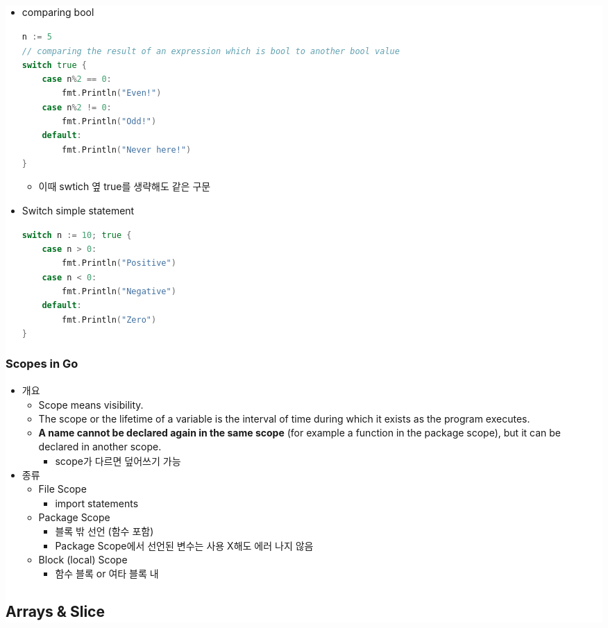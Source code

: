   - comparing bool

      ```go
      n := 5
      // comparing the result of an expression which is bool to another bool value
      switch true {
          case n%2 == 0:
              fmt.Println("Even!")
          case n%2 != 0:
              fmt.Println("Odd!")
          default:
              fmt.Println("Never here!")
      }
      ```

      - 이때 swtich 옆 true를 생략해도 같은 구문

  - Switch simple statement

      ```go
      switch n := 10; true {
          case n > 0:
              fmt.Println("Positive")
          case n < 0:
              fmt.Println("Negative")
          default:
              fmt.Println("Zero")
      }
      ```




### Scopes in Go

- 개요
  - Scope means visibility.
  - The scope or the lifetime of a variable is the interval of time during which it exists as the program executes.
  - **A name cannot be declared again in the same scope** (for example a function in the package scope), but it can be declared in another scope.
    - scope가 다르면 덮어쓰기 가능
- 종류
  - File Scope
    - import statements
  - Package Scope
    - 블록 밖 선언 (함수 포함)
    - Package Scope에서 선언된 변수는 사용 X해도 에러 나지 않음
  - Block (local) Scope
    - 함수 블록 or 여타 블록 내



## Arrays & Slice
